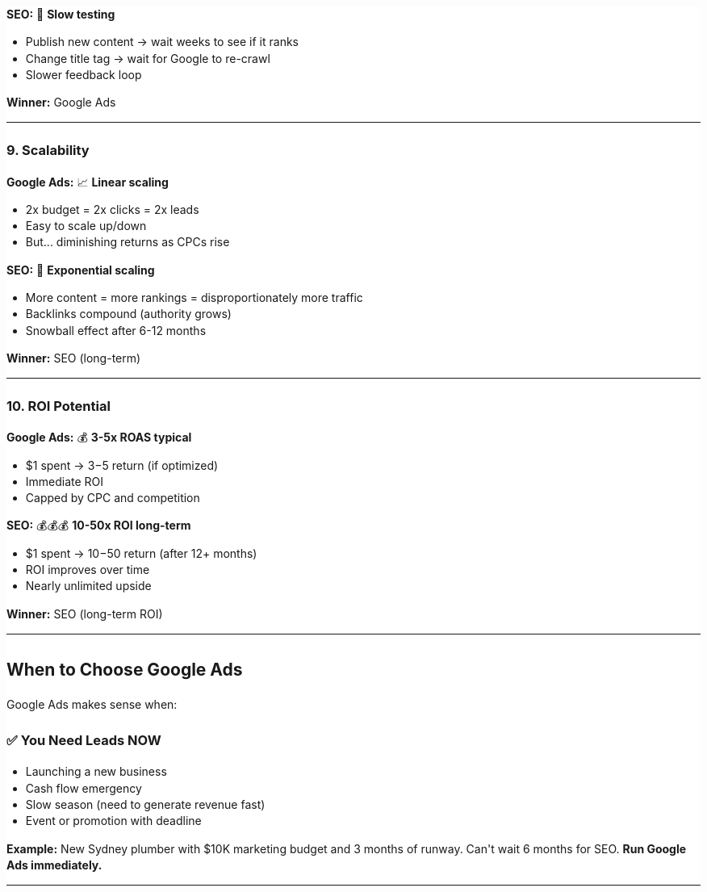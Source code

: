 **SEO:** 🐌 **Slow testing**
- Publish new content → wait weeks to see if it ranks
- Change title tag → wait for Google to re-crawl
- Slower feedback loop

**Winner:** Google Ads

---

### 9. Scalability

**Google Ads:** 📈 **Linear scaling**
- 2x budget = 2x clicks = 2x leads
- Easy to scale up/down
- But... diminishing returns as CPCs rise

**SEO:** 🚀 **Exponential scaling**
- More content = more rankings = disproportionately more traffic
- Backlinks compound (authority grows)
- Snowball effect after 6-12 months

**Winner:** SEO (long-term)

---

### 10. ROI Potential

**Google Ads:** 💰 **3-5x ROAS typical**
- $1 spent → $3-$5 return (if optimized)
- Immediate ROI
- Capped by CPC and competition

**SEO:** 💰💰💰 **10-50x ROI long-term**
- $1 spent → $10-$50 return (after 12+ months)
- ROI improves over time
- Nearly unlimited upside

**Winner:** SEO (long-term ROI)

---

<a name="choose-google-ads"></a>
## When to Choose Google Ads

Google Ads makes sense when:

### ✅ You Need Leads NOW
- Launching a new business
- Cash flow emergency
- Slow season (need to generate revenue fast)
- Event or promotion with deadline

**Example:** New Sydney plumber with $10K marketing budget and 3 months of runway. Can't wait 6 months for SEO. **Run Google Ads immediately.**

---